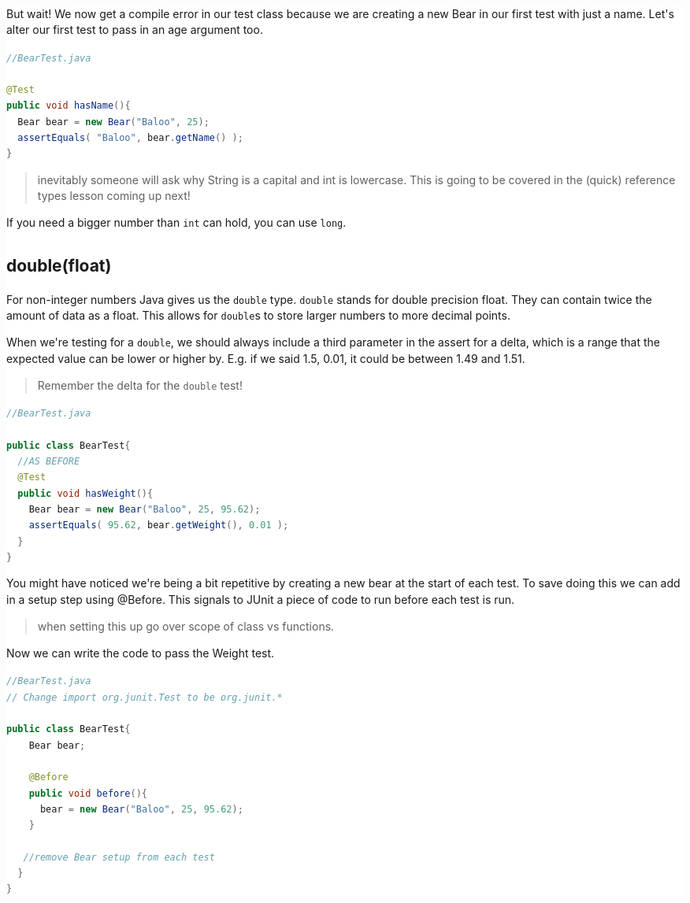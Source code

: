 But wait! We now get a compile error in our test class because we are creating a new Bear in our first test with just a name. Let's alter our first test to pass in an age argument too.

```java
//BearTest.java

@Test
public void hasName(){
  Bear bear = new Bear("Baloo", 25);
  assertEquals( "Baloo", bear.getName() );
}

```

> inevitably someone will ask why String is a capital and int is lowercase. This is going to be covered in the (quick) reference types lesson coming up next!

If you need a bigger number than `int` can hold, you can use `long`.

## double(float)

For non-integer numbers Java gives us the `double` type.  `double` stands for double precision float.  They can contain twice the amount of data as a float.  This allows for `double`s to store larger numbers to more decimal points.

When we're testing for a `double`, we should always include a third parameter in the assert for a delta, which is a range that the expected value can be lower or higher by. E.g. if we said 1.5, 0.01, it could be between 1.49 and 1.51.

> Remember the delta for the `double` test!

```java
//BearTest.java

public class BearTest{
  //AS BEFORE
  @Test
  public void hasWeight(){
    Bear bear = new Bear("Baloo", 25, 95.62);
    assertEquals( 95.62, bear.getWeight(), 0.01 );
  }
}
```

You might have noticed we're being a bit repetitive by creating a new bear at the start of each test. To save doing this we can add in a setup step using @Before. This signals to JUnit a piece of code to run before each test is run.

> when setting this up go over scope of class vs functions.

Now we can write the code to pass the Weight test.

```java
//BearTest.java
// Change import org.junit.Test to be org.junit.*

public class BearTest{
    Bear bear;

    @Before
    public void before(){
      bear = new Bear("Baloo", 25, 95.62);
    }

   //remove Bear setup from each test
  }
}

```